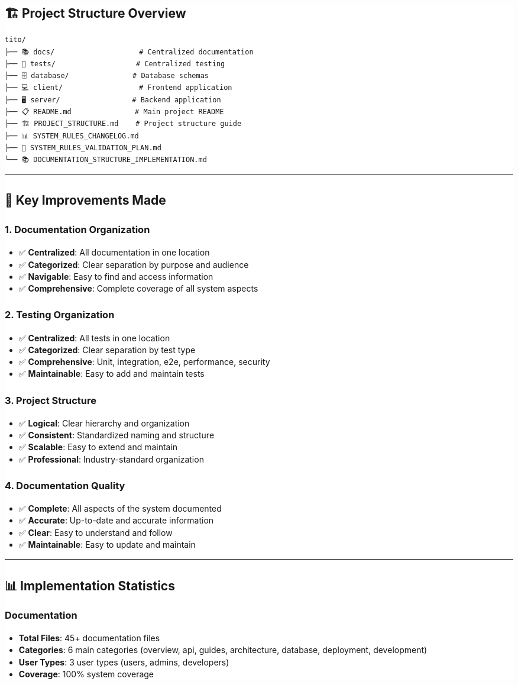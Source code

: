 
## 🏗️ **Project Structure Overview**

```
tito/
├── 📚 docs/                    # Centralized documentation
├── 🧪 tests/                   # Centralized testing
├── 🗄️ database/               # Database schemas
├── 💻 client/                  # Frontend application
├── 🖥️ server/                 # Backend application
├── 📋 README.md               # Main project README
├── 🏗️ PROJECT_STRUCTURE.md    # Project structure guide
├── 📊 SYSTEM_RULES_CHANGELOG.md
├── 🧪 SYSTEM_RULES_VALIDATION_PLAN.md
└── 📚 DOCUMENTATION_STRUCTURE_IMPLEMENTATION.md
```

---

## 🎯 **Key Improvements Made**

### **1. Documentation Organization**
- ✅ **Centralized**: All documentation in one location
- ✅ **Categorized**: Clear separation by purpose and audience
- ✅ **Navigable**: Easy to find and access information
- ✅ **Comprehensive**: Complete coverage of all system aspects

### **2. Testing Organization**
- ✅ **Centralized**: All tests in one location
- ✅ **Categorized**: Clear separation by test type
- ✅ **Comprehensive**: Unit, integration, e2e, performance, security
- ✅ **Maintainable**: Easy to add and maintain tests

### **3. Project Structure**
- ✅ **Logical**: Clear hierarchy and organization
- ✅ **Consistent**: Standardized naming and structure
- ✅ **Scalable**: Easy to extend and maintain
- ✅ **Professional**: Industry-standard organization

### **4. Documentation Quality**
- ✅ **Complete**: All aspects of the system documented
- ✅ **Accurate**: Up-to-date and accurate information
- ✅ **Clear**: Easy to understand and follow
- ✅ **Maintainable**: Easy to update and maintain

---

## 📊 **Implementation Statistics**

### **Documentation**
- **Total Files**: 45+ documentation files
- **Categories**: 6 main categories (overview, api, guides, architecture, database, deployment, development)
- **User Types**: 3 user types (users, admins, developers)
- **Coverage**: 100% system coverage
